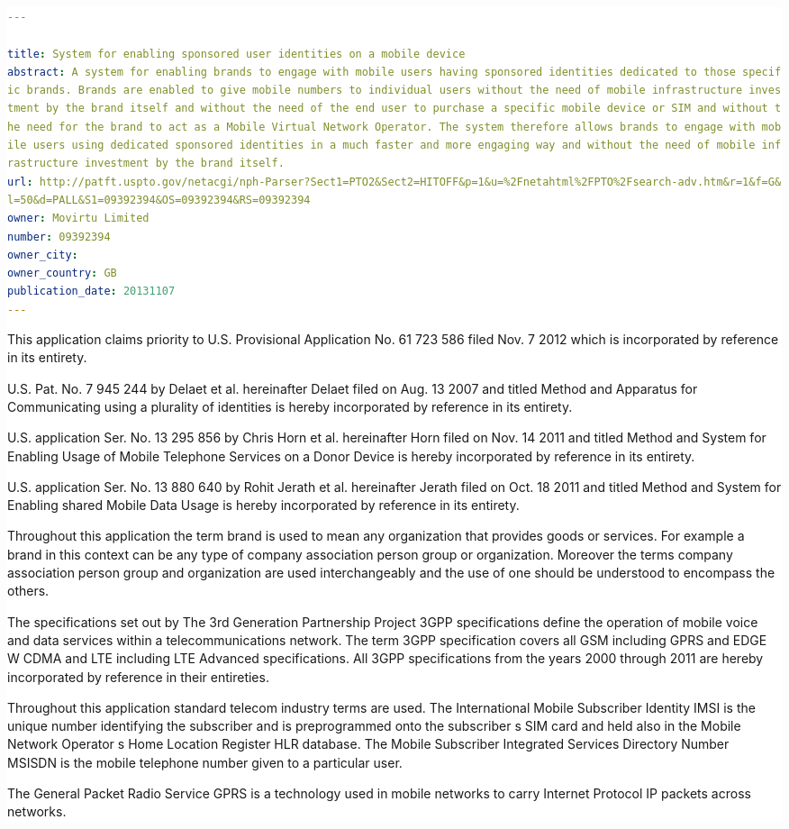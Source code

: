 ```yaml
---

title: System for enabling sponsored user identities on a mobile device
abstract: A system for enabling brands to engage with mobile users having sponsored identities dedicated to those specific brands. Brands are enabled to give mobile numbers to individual users without the need of mobile infrastructure investment by the brand itself and without the need of the end user to purchase a specific mobile device or SIM and without the need for the brand to act as a Mobile Virtual Network Operator. The system therefore allows brands to engage with mobile users using dedicated sponsored identities in a much faster and more engaging way and without the need of mobile infrastructure investment by the brand itself.
url: http://patft.uspto.gov/netacgi/nph-Parser?Sect1=PTO2&Sect2=HITOFF&p=1&u=%2Fnetahtml%2FPTO%2Fsearch-adv.htm&r=1&f=G&l=50&d=PALL&S1=09392394&OS=09392394&RS=09392394
owner: Movirtu Limited
number: 09392394
owner_city: 
owner_country: GB
publication_date: 20131107
---
```

This application claims priority to U.S. Provisional Application No. 61 723 586 filed Nov. 7 2012 which is incorporated by reference in its entirety.

U.S. Pat. No. 7 945 244 by Delaet et al. hereinafter Delaet filed on Aug. 13 2007 and titled Method and Apparatus for Communicating using a plurality of identities is hereby incorporated by reference in its entirety.

U.S. application Ser. No. 13 295 856 by Chris Horn et al. hereinafter Horn filed on Nov. 14 2011 and titled Method and System for Enabling Usage of Mobile Telephone Services on a Donor Device is hereby incorporated by reference in its entirety.

U.S. application Ser. No. 13 880 640 by Rohit Jerath et al. hereinafter Jerath filed on Oct. 18 2011 and titled Method and System for Enabling shared Mobile Data Usage is hereby incorporated by reference in its entirety.

Throughout this application the term brand is used to mean any organization that provides goods or services. For example a brand in this context can be any type of company association person group or organization. Moreover the terms company association person group and organization are used interchangeably and the use of one should be understood to encompass the others.

The specifications set out by The 3rd Generation Partnership Project 3GPP specifications define the operation of mobile voice and data services within a telecommunications network. The term 3GPP specification covers all GSM including GPRS and EDGE W CDMA and LTE including LTE Advanced specifications. All 3GPP specifications from the years 2000 through 2011 are hereby incorporated by reference in their entireties.

Throughout this application standard telecom industry terms are used. The International Mobile Subscriber Identity IMSI is the unique number identifying the subscriber and is preprogrammed onto the subscriber s SIM card and held also in the Mobile Network Operator s Home Location Register HLR database. The Mobile Subscriber Integrated Services Directory Number MSISDN is the mobile telephone number given to a particular user.

The General Packet Radio Service GPRS is a technology used in mobile networks to carry Internet Protocol IP packets across networks.
